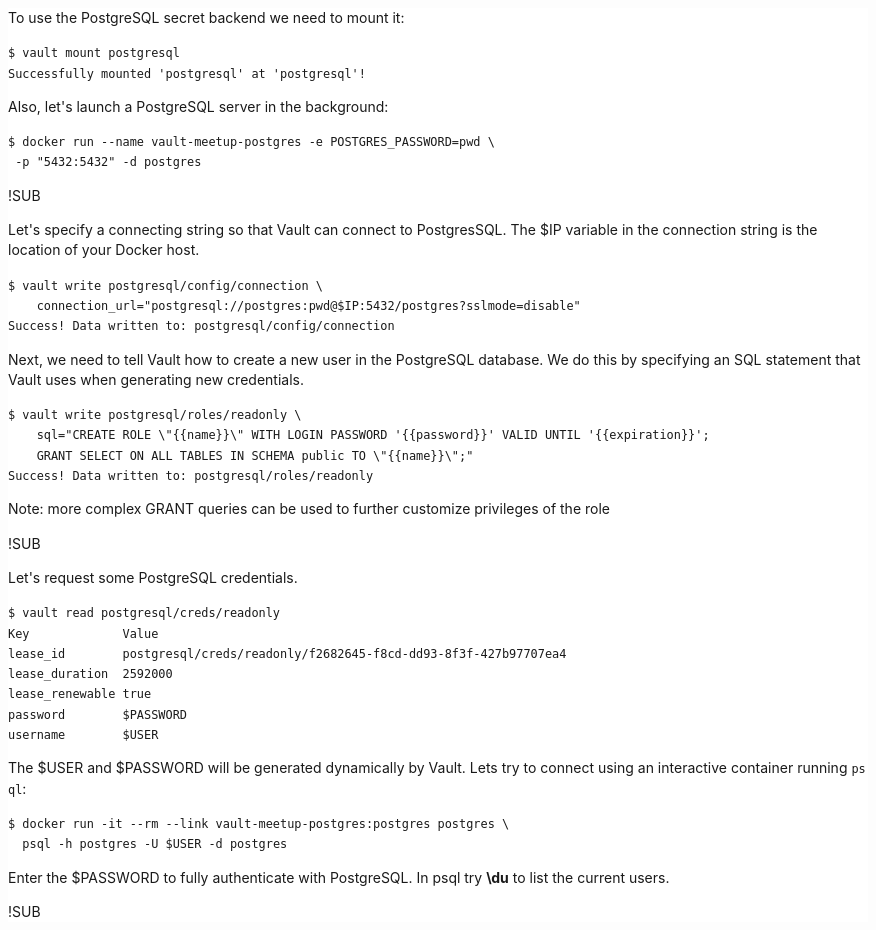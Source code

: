 To use the PostgreSQL secret backend we need to mount it:
```
$ vault mount postgresql
Successfully mounted 'postgresql' at 'postgresql'!
```

Also, let's launch a PostgreSQL server in the background:
```
$ docker run --name vault-meetup-postgres -e POSTGRES_PASSWORD=pwd \
 -p "5432:5432" -d postgres
```

!SUB

Let's specify a connecting string so that Vault can connect to PostgresSQL. The
$IP variable in the connection string is the location of your Docker host.

```
$ vault write postgresql/config/connection \
    connection_url="postgresql://postgres:pwd@$IP:5432/postgres?sslmode=disable"
Success! Data written to: postgresql/config/connection
```

Next, we need to tell Vault how to create a new user in the PostgreSQL database.
We do this by specifying an SQL statement that Vault uses when generating new credentials.
```
$ vault write postgresql/roles/readonly \
    sql="CREATE ROLE \"{{name}}\" WITH LOGIN PASSWORD '{{password}}' VALID UNTIL '{{expiration}}';
    GRANT SELECT ON ALL TABLES IN SCHEMA public TO \"{{name}}\";"
Success! Data written to: postgresql/roles/readonly
```
Note: more complex GRANT queries can be used to further customize privileges of the role

!SUB

Let's request some PostgreSQL credentials.

```
$ vault read postgresql/creds/readonly
Key            	Value
lease_id       	postgresql/creds/readonly/f2682645-f8cd-dd93-8f3f-427b97707ea4
lease_duration 	2592000
lease_renewable	true
password       	$PASSWORD
username       	$USER
```
The $USER and $PASSWORD will be generated dynamically by Vault. Lets try to connect
using an interactive container running `psql`:

```
$ docker run -it --rm --link vault-meetup-postgres:postgres postgres \
  psql -h postgres -U $USER -d postgres
```

Enter the $PASSWORD to fully authenticate with PostgreSQL. In psql try **\du**
to list the current users.

!SUB
